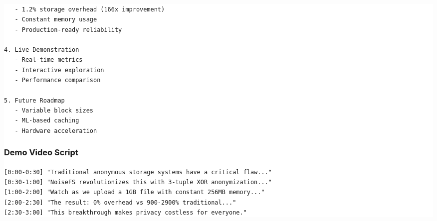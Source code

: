 ```
   - 1.2% storage overhead (166x improvement)
   - Constant memory usage
   - Production-ready reliability

4. Live Demonstration
   - Real-time metrics
   - Interactive exploration
   - Performance comparison

5. Future Roadmap
   - Variable block sizes
   - ML-based caching
   - Hardware acceleration
```

### Demo Video Script
```
[0:00-0:30] "Traditional anonymous storage systems have a critical flaw..."
[0:30-1:00] "NoiseFS revolutionizes this with 3-tuple XOR anonymization..."
[1:00-2:00] "Watch as we upload a 1GB file with constant 256MB memory..."
[2:00-2:30] "The result: 0% overhead vs 900-2900% traditional..."
[2:30-3:00] "This breakthrough makes privacy costless for everyone."
```
